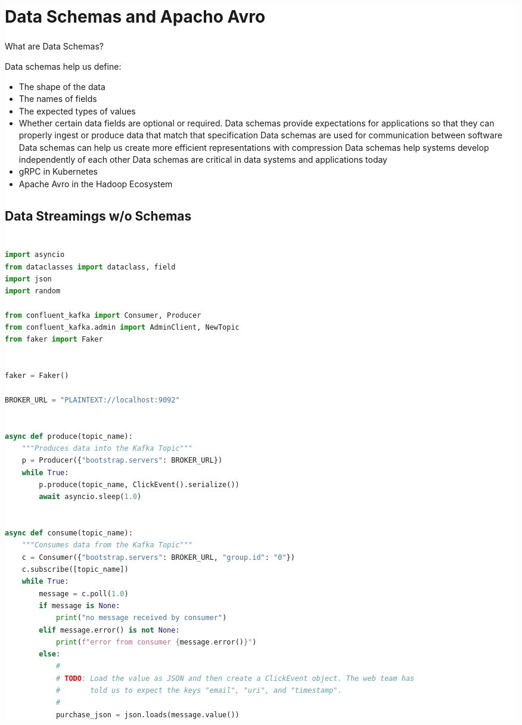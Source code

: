 # Data Schemas and Apacho Avro


What are Data Schemas?

Data schemas help us define:
- The shape of the data
- The names of fields
- The expected types of values
- Whether certain data fields are optional or required.
Data schemas provide expectations for applications so that they can properly ingest or produce data that match that specification
Data schemas are used for communication between software
Data schemas can help us create more efficient representations with compression
Data schemas help systems develop independently of each other
Data schemas are critical in data systems and applications today
- gRPC in Kubernetes
- Apache Avro in the Hadoop Ecosystem



## Data Streamings w/o Schemas ##


```python

import asyncio
from dataclasses import dataclass, field
import json
import random

from confluent_kafka import Consumer, Producer
from confluent_kafka.admin import AdminClient, NewTopic
from faker import Faker


faker = Faker()

BROKER_URL = "PLAINTEXT://localhost:9092"


async def produce(topic_name):
    """Produces data into the Kafka Topic"""
    p = Producer({"bootstrap.servers": BROKER_URL})
    while True:
        p.produce(topic_name, ClickEvent().serialize())
        await asyncio.sleep(1.0)


async def consume(topic_name):
    """Consumes data from the Kafka Topic"""
    c = Consumer({"bootstrap.servers": BROKER_URL, "group.id": "0"})
    c.subscribe([topic_name])
    while True:
        message = c.poll(1.0)
        if message is None:
            print("no message received by consumer")
        elif message.error() is not None:
            print(f"error from consumer {message.error()}")
        else:
            #
            # TODO: Load the value as JSON and then create a ClickEvent object. The web team has
            #       told us to expect the keys "email", "uri", and "timestamp".
            #
            purchase_json = json.loads(message.value())
```